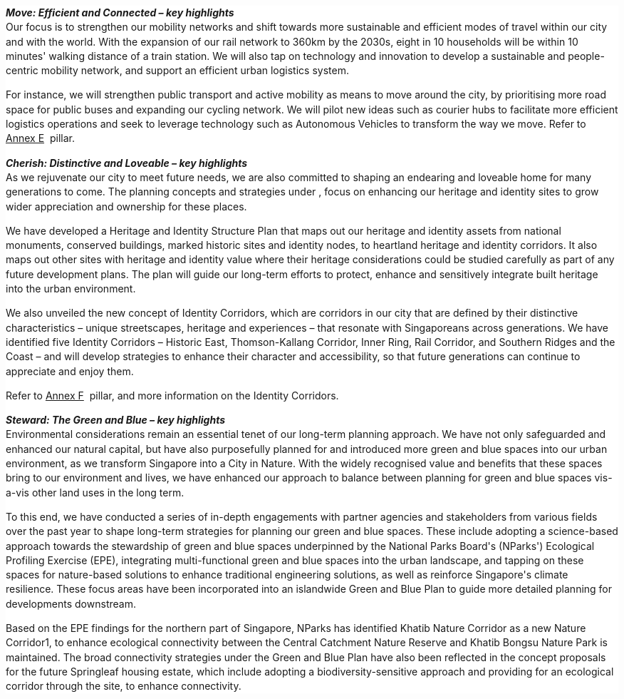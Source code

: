 **_Move: Efficient and Connected – key highlights_**  
Our focus is to strengthen our mobility networks and shift towards more sustainable and efficient modes of travel within our city and with the world. With the expansion of our rail network to 360km by the 2030s, eight in 10 households will be within 10 minutes' walking distance of a train station. We will also tap on technology and innovation to develop a sustainable and people-centric mobility network, and support an efficient urban logistics system.   
  
For instance, we will strengthen public transport and active mobility as means to move around the city, by prioritising more road space for public buses and expanding our cycling network. We will pilot new ideas such as courier hubs to facilitate more efficient logistics operations and seek to leverage technology such as Autonomous Vehicles to transform the way we move. Refer to [Annex E](https://www.ura.gov.sg/-/media/Corporate/Media-Room/2022/Jun/pr22-25e.pdf)  pillar.  
  
**_Cherish: Distinctive and Loveable – key highlights_**  
As we rejuvenate our city to meet future needs, we are also committed to shaping an endearing and loveable home for many generations to come. The planning concepts and strategies under , focus on enhancing our heritage and identity sites to grow wider appreciation and ownership for these places.   
  
We have developed a Heritage and Identity Structure Plan that maps out our heritage and identity assets from national monuments, conserved buildings, marked historic sites and identity nodes, to heartland heritage and identity corridors. It also maps out other sites with heritage and identity value where their heritage considerations could be studied carefully as part of any future development plans. The plan will guide our long-term efforts to protect, enhance and sensitively integrate built heritage into the urban environment.  
  
We also unveiled the new concept of Identity Corridors, which are corridors in our city that are defined by their distinctive characteristics – unique streetscapes, heritage and experiences – that resonate with Singaporeans across generations. We have identified five Identity Corridors – Historic East, Thomson-Kallang Corridor, Inner Ring, Rail Corridor, and Southern Ridges and the Coast – and will develop strategies to enhance their character and accessibility, so that future generations can continue to appreciate and enjoy them.   
  
Refer to [Annex F](https://www.ura.gov.sg/-/media/Corporate/Media-Room/2022/Jun/pr22-25f.pdf)  pillar, and more information on the Identity Corridors.  
  
**_Steward: The Green and Blue – key highlights_**  
Environmental considerations remain an essential tenet of our long-term planning approach. We have not only safeguarded and enhanced our natural capital, but have also purposefully planned for and introduced more green and blue spaces into our urban environment, as we transform Singapore into a City in Nature. With the widely recognised value and benefits that these spaces bring to our environment and lives, we have enhanced our approach to balance between planning for green and blue spaces vis-a-vis other land uses in the long term.   
  
To this end, we have conducted a series of in-depth engagements with partner agencies and stakeholders from various fields over the past year to shape long-term strategies for planning our green and blue spaces. These include adopting a science-based approach towards the stewardship of green and blue spaces underpinned by the National Parks Board's (NParks') Ecological Profiling Exercise (EPE), integrating multi-functional green and blue spaces into the urban landscape, and tapping on these spaces for nature-based solutions to enhance traditional engineering solutions, as well as reinforce Singapore's climate resilience. These focus areas have been incorporated into an islandwide Green and Blue Plan to guide more detailed planning for developments downstream.  
  
Based on the EPE findings for the northern part of Singapore, NParks has identified Khatib Nature Corridor as a new Nature Corridor1, to enhance ecological connectivity between the Central Catchment Nature Reserve and Khatib Bongsu Nature Park is maintained. The broad connectivity strategies under the Green and Blue Plan have also been reflected in the concept proposals for the future Springleaf housing estate, which include adopting a biodiversity-sensitive approach and providing for an ecological corridor through the site, to enhance connectivity.   
  